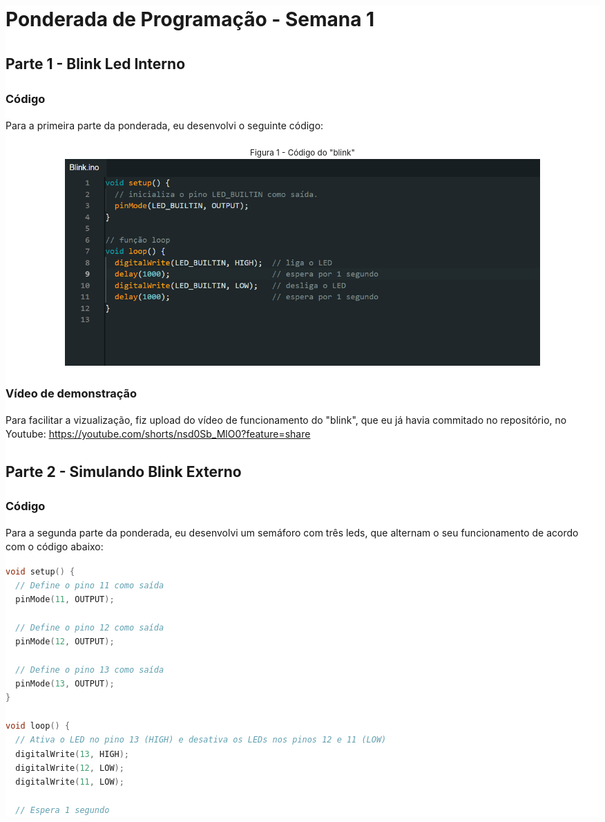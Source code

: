 # Ponderada de Programação - Semana 1

## Parte 1 - Blink Led Interno

### Código
Para a primeira parte da ponderada, eu desenvolvi o seguinte código:

<div align="center">
<sub>Figura 1 - Código do "blink" </sub><br>
<img src="assets/blink.png" width="80%" ><br>
</div>

### Vídeo de demonstração
Para facilitar a vizualização, fiz upload do vídeo de funcionamento do "blink", que eu já havia commitado no repositório, no Youtube: https://youtube.com/shorts/nsd0Sb_MlO0?feature=share

## Parte 2 - Simulando Blink Externo

### Código

Para a segunda parte da ponderada, eu desenvolvi um semáforo com três leds, que alternam o seu funcionamento de acordo com o código abaixo:

```c++
void setup() {
  // Define o pino 11 como saída
  pinMode(11, OUTPUT);
  
  // Define o pino 12 como saída
  pinMode(12, OUTPUT);
  
  // Define o pino 13 como saída
  pinMode(13, OUTPUT);
}

void loop() {
  // Ativa o LED no pino 13 (HIGH) e desativa os LEDs nos pinos 12 e 11 (LOW)
  digitalWrite(13, HIGH);
  digitalWrite(12, LOW);
  digitalWrite(11, LOW);

  // Espera 1 segundo
```